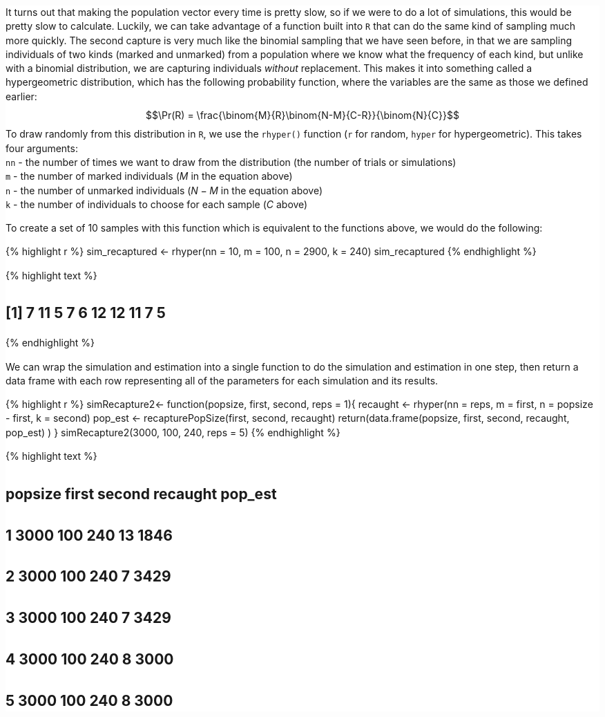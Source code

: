

It turns out that making the population vector every time is pretty slow, so if we were to do a lot of simulations, this would be pretty slow to calculate. Luckily, we can take advantage of a function built into `R` that can do the same kind of sampling much more quickly. The second capture is very much like the binomial sampling that we have seen before, in that we are sampling individuals of two kinds (marked and unmarked) from a population where we know what the frequency of each kind, but unlike with a binomial distribution, we are capturing individuals *without* replacement. This makes it into something called a hypergeometric distribution, which has the following probability function, where the variables are the same as those we defined earlier:
$$\Pr(R) = \frac{\binom{M}{R}\binom{N-M}{C-R}}{\binom{N}{C}}$$
To draw randomly from this distribution in `R`, we use the `rhyper()` function (`r` for random, `hyper` for hypergeometric). This takes four arguments:  
`nn` - the number of times we want to draw from the distribution (the number of trials or simulations)  
`m` - the number of marked individuals ($M$ in the equation above)  
`n` - the number of unmarked individuals ($N-M$ in the equation above)  
`k` - the number of individuals to choose for each sample ($C$ above)  

To create a set of 10 samples with this function which is equivalent to the functions above, we would do the following:

{% highlight r %}
sim_recaptured <- rhyper(nn = 10, m = 100, n = 2900, k = 240)
sim_recaptured
{% endhighlight %}



{% highlight text %}
##  [1]  7 11  5  7  6 12 12 11  7  5
{% endhighlight %}


We can wrap the simulation and estimation into a single function to do the simulation and estimation in one step, then return a data frame with each row representing all of the parameters for each simulation and its results.


{% highlight r %}
simRecapture2<- function(popsize, first, second, reps = 1){
  recaught <- rhyper(nn = reps, m = first, n = popsize - first, k = second)
  pop_est <- recapturePopSize(first, second, recaught)
  return(data.frame(popsize, 
                    first, 
                    second, 
                    recaught, 
                    pop_est)
         )
}
simRecapture2(3000, 100, 240, reps = 5)
{% endhighlight %}



{% highlight text %}
##   popsize first second recaught pop_est
## 1    3000   100    240       13    1846
## 2    3000   100    240        7    3429
## 3    3000   100    240        7    3429
## 4    3000   100    240        8    3000
## 5    3000   100    240        8    3000